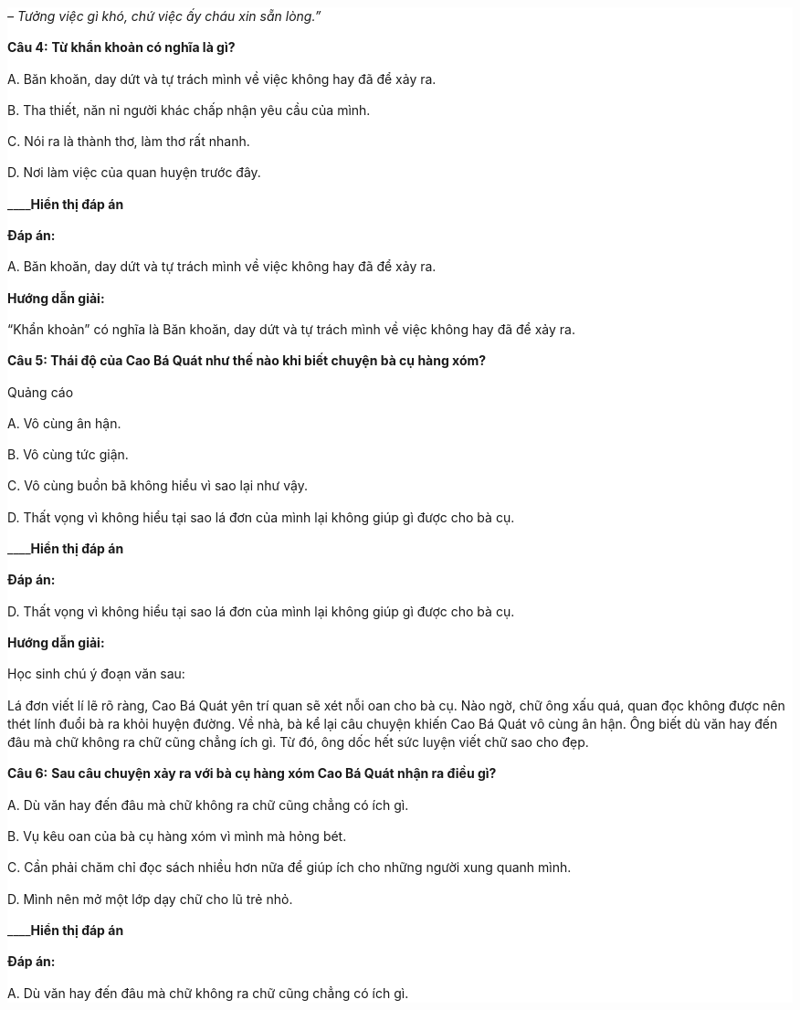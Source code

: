 _– Tưởng việc gì khó, chứ việc ấy cháu xin sẵn lòng.”_

**Câu 4:** **Từ khẩn khoản có nghĩa là gì?**

A. Băn khoăn, day dứt và tự trách mình về việc không hay đã để xảy ra.

B. Tha thiết, năn nỉ người khác chấp nhận yêu cầu của mình.

C. Nói ra là thành thơ, làm thơ rất nhanh.

D. Nơi làm việc của quan huyện trước đây.

____**Hiển thị đáp án**

**Đáp án:**

A. Băn khoăn, day dứt và tự trách mình về việc không hay đã để xảy ra.

**Hướng dẫn giải:**

“Khẩn khoản” có nghĩa là Băn khoăn, day dứt và tự trách mình về việc không hay đã để xảy ra.

**Câu 5: Thái độ của Cao Bá Quát như thế nào khi biết chuyện bà cụ hàng xóm?**

Quảng cáo

A. Vô cùng ân hận.

B. Vô cùng tức giận.

C. Vô cùng buồn bã không hiểu vì sao lại như vậy.

D. Thất vọng vì không hiểu tại sao lá đơn của mình lại không giúp gì được cho bà cụ.

____**Hiển thị đáp án**

**Đáp án:**

D. Thất vọng vì không hiểu tại sao lá đơn của mình lại không giúp gì được cho bà cụ.

**Hướng dẫn giải:**

Học sinh chú ý đoạn văn sau:

Lá đơn viết lí lẽ rõ ràng, Cao Bá Quát yên trí quan sẽ xét nỗi oan cho bà cụ. Nào ngờ, chữ ông xấu quá, quan đọc không được nên thét lính đuổi bà ra khỏi huyện đường. Về nhà, bà kể lại câu chuyện khiến Cao Bá Quát vô cùng ân hận. Ông biết dù văn hay đến đâu mà chữ không ra chữ cũng chẳng ích gì. Từ đó, ông dốc hết sức luyện viết chữ sao cho đẹp.

**Câu 6:** **Sau câu chuyện xảy ra với bà cụ hàng xóm Cao Bá Quát nhận ra điều gì?**

A. Dù văn hay đến đâu mà chữ không ra chữ cũng chẳng có ích gì.

B. Vụ kêu oan của bà cụ hàng xóm vì mình mà hỏng bét.

C. Cần phải chăm chỉ đọc sách nhiều hơn nữa để giúp ích cho những người xung quanh mình.

D. Mình nên mở một lớp dạy chữ cho lũ trẻ nhỏ.

____**Hiển thị đáp án**

**Đáp án:**

A. Dù văn hay đến đâu mà chữ không ra chữ cũng chẳng có ích gì.
